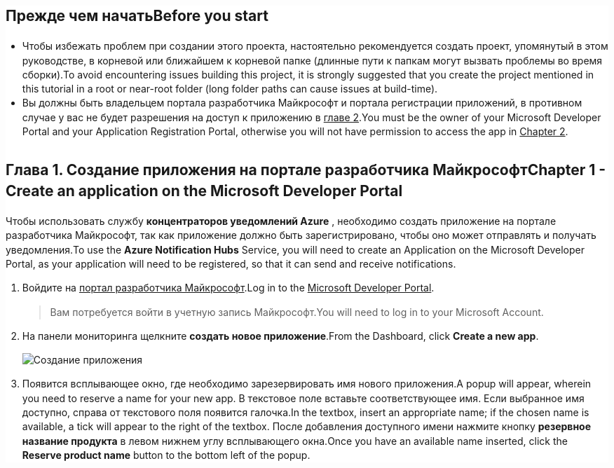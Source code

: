 ## <a name="before-you-start"></a><span data-ttu-id="8d661-154">Прежде чем начать</span><span class="sxs-lookup"><span data-stu-id="8d661-154">Before you start</span></span>

- <span data-ttu-id="8d661-155">Чтобы избежать проблем при создании этого проекта, настоятельно рекомендуется создать проект, упомянутый в этом руководстве, в корневой или ближайшем к корневой папке (длинные пути к папкам могут вызвать проблемы во время сборки).</span><span class="sxs-lookup"><span data-stu-id="8d661-155">To avoid encountering issues building this project, it is strongly suggested that you create the project mentioned in this tutorial in a root or near-root folder (long folder paths can cause issues at build-time).</span></span>
- <span data-ttu-id="8d661-156">Вы должны быть владельцем портала разработчика Майкрософт и портала регистрации приложений, в противном случае у вас не будет разрешения на доступ к приложению в [главе 2](#chapter-2---retrieve-your-new-apps-credentials).</span><span class="sxs-lookup"><span data-stu-id="8d661-156">You must be the owner of your Microsoft Developer Portal and your Application Registration Portal, otherwise you will not have permission to access the app in [Chapter 2](#chapter-2---retrieve-your-new-apps-credentials).</span></span>

## <a name="chapter-1---create-an-application-on-the-microsoft-developer-portal"></a><span data-ttu-id="8d661-157">Глава 1. Создание приложения на портале разработчика Майкрософт</span><span class="sxs-lookup"><span data-stu-id="8d661-157">Chapter 1 - Create an application on the Microsoft Developer Portal</span></span>

<span data-ttu-id="8d661-158">Чтобы использовать службу **концентраторов уведомлений Azure** , необходимо создать приложение на портале разработчика Майкрософт, так как приложение должно быть зарегистрировано, чтобы оно может отправлять и получать уведомления.</span><span class="sxs-lookup"><span data-stu-id="8d661-158">To use the **Azure Notification Hubs** Service, you will need to create an Application on the Microsoft Developer Portal, as your application will need to be registered, so that it can send and receive notifications.</span></span>

1.  <span data-ttu-id="8d661-159">Войдите на [портал разработчика Майкрософт](https://developer.microsoft.com/dashboard).</span><span class="sxs-lookup"><span data-stu-id="8d661-159">Log in to the [Microsoft Developer Portal](https://developer.microsoft.com/dashboard).</span></span>

    > <span data-ttu-id="8d661-160">Вам потребуется войти в учетную запись Майкрософт.</span><span class="sxs-lookup"><span data-stu-id="8d661-160">You will need to log in to your Microsoft Account.</span></span>

2.  <span data-ttu-id="8d661-161">На панели мониторинга щелкните **создать новое приложение**.</span><span class="sxs-lookup"><span data-stu-id="8d661-161">From the Dashboard, click **Create a new app**.</span></span>

    ![Создание приложения](images/AzureLabs-Lab8-01.png)

3.  <span data-ttu-id="8d661-163">Появится всплывающее окно, где необходимо зарезервировать имя нового приложения.</span><span class="sxs-lookup"><span data-stu-id="8d661-163">A popup will appear, wherein you need to reserve a name for your new app.</span></span> <span data-ttu-id="8d661-164">В текстовое поле вставьте соответствующее имя. Если выбранное имя доступно, справа от текстового поля появится галочка.</span><span class="sxs-lookup"><span data-stu-id="8d661-164">In the textbox, insert an appropriate name; if the chosen name is available, a tick will appear to the right of the textbox.</span></span> <span data-ttu-id="8d661-165">После добавления доступного имени нажмите кнопку **резервное название продукта** в левом нижнем углу всплывающего окна.</span><span class="sxs-lookup"><span data-stu-id="8d661-165">Once you have an available name inserted, click the **Reserve product name** button to the bottom left of the popup.</span></span>
